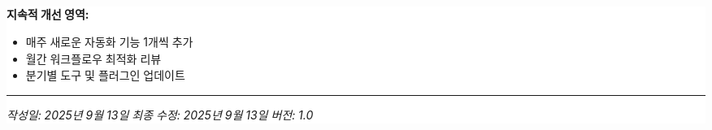 **지속적 개선 영역:**
- 매주 새로운 자동화 기능 1개씩 추가
- 월간 워크플로우 최적화 리뷰
- 분기별 도구 및 플러그인 업데이트

---

*작성일: 2025년 9월 13일*
*최종 수정: 2025년 9월 13일*
*버전: 1.0*

